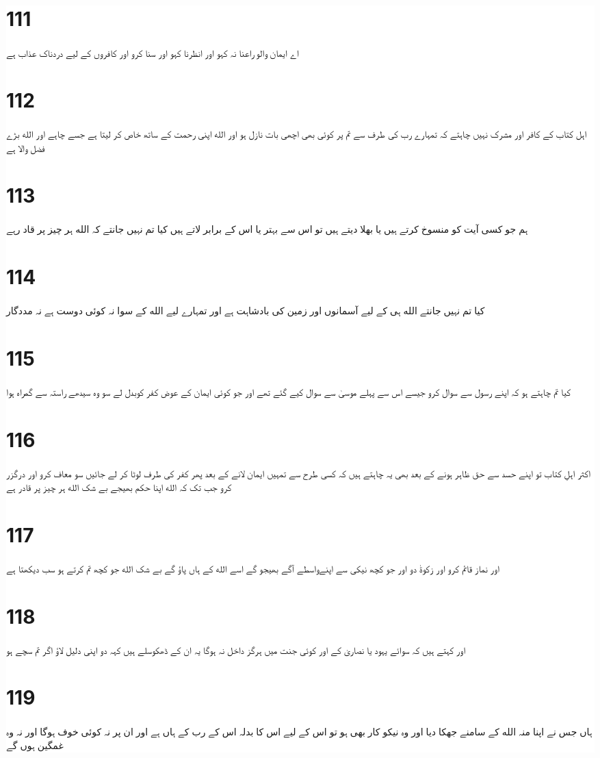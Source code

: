 # 111

اے ایمان والو راعنا نہ کہو اور انظرنا کہو اور سنا کرو اور کافروں کے لیے دردناک عذاب ہے

# 112

اہل کتاب کے کافر اور مشرک نہیں چاہتے کہ تمہارے رب کی طرف سے تم پر کوئی بھی اچھی بات نازل ہو اور الله اپنی رحمت کے ساتھ خاص کر لیتا ہے جسے چاہے اور الله بڑے فضل والا ہے

# 113

ہم جو کسی آیت کو منسوخ کرتے ہیں یا بھلا دیتے ہیں تو اس سے بہتر یا اس کے برابر لاتے ہیں کیا تم نہیں جانتے کہ الله ہر چیز پر قاد رہے

# 114

کیا تم نہیں جانتے الله ہی کے لیے آسمانوں اور زمین کی بادشاہت ہے اور تمہارے لیے الله کے سوا نہ کوئی دوست ہے نہ مددگار

# 115

کیا تم چاہتے ہو کہ اپنے رسول سے سوال کرو جیسے اس سے پہلے موسیٰ سے سوال کیے گئے تھے اور جو کوئی ایمان کے عوض کفر کوبدل لے سو وہ سیدھے راستہ سے گمراہ ہوا

# 116

اکثر اہلِ کتاب تو اپنے حسد سے حق ظاہر ہونے کے بعد بھی یہ چاہتے ہیں کہ کسی طرح سے تمہیں ایمان لانے کے بعد پھر کفر کی طرف لوٹا کر لے جائیں سو معاف کرو اور درگزر کرو جب تک کہ الله اپنا حکم بھیجے بے شک الله ہر چیز پر قادر ہے

# 117

اور نماز قائم کرو اور زکوةٰ دو اور جو کچھ نیکی سے اپنےواسطے آگے بھیجو گے اسے الله کے ہاں پاؤ گے بے شک الله جو کچھ تم کرتے ہو سب دیکھتا ہے

# 118

اور کہتے ہیں کہ سوائے یہود یا نصاریٰ کے اور کوئی جنت میں ہرگز داخل نہ ہوگا یہ ان کے ڈھکوسلے ہیں کہہ دو اپنی دلیل لاؤ اگر تم سچے ہو

# 119

ہاں جس نے اپنا منہ الله کے سامنے جھکا دیا اور وہ نیکو کار بھی ہو تو اس کے لیے اس کا بدلہ اس کے رب کے ہاں ہے اور ان پر نہ کوئی خوف ہوگا اور نہ وہ غمگین ہوں گے
